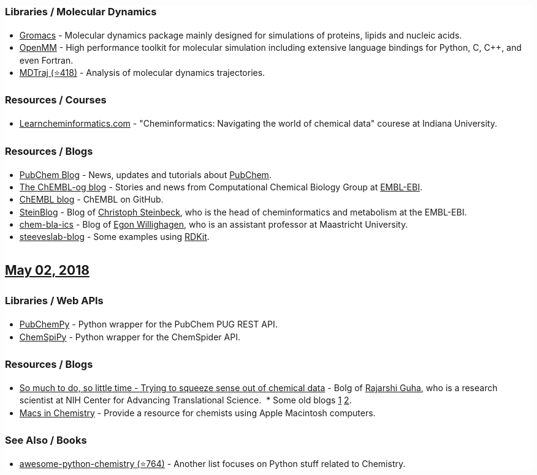 ### Libraries / Molecular Dynamics

*   [Gromacs](http://www.gromacs.org/) - Molecular dynamics package mainly designed for simulations of proteins, lipids and nucleic acids.
*   [OpenMM](http://openmm.org/) - High performance toolkit for molecular simulation including extensive language bindings for Python, C, C++, and even Fortran.
*   [MDTraj (⭐418)](https://github.com/mdtraj/mdtraj) - Analysis of molecular dynamics trajectories.

### Resources / Courses

*   [Learncheminformatics.com](http://learncheminformatics.com/) - "Cheminformatics: Navigating the world of chemical data" courese at Indiana University.

### Resources / Blogs

*   [PubChem Blog](https://pubchemblog.ncbi.nlm.nih.gov/) - News, updates and tutorials about [PubChem](https://pubchem.ncbi.nlm.nih.gov/).
*   [The ChEMBL-og blog](http://chembl.blogspot.tw/) - Stories and news from Computational Chemical Biology Group at [EMBL-EBI](https://www.ebi.ac.uk/).
*   [ChEMBL blog](http://chembl.github.io/) - ChEMBL on GitHub.
*   [SteinBlog](http://www.steinbeck-molecular.de/steinblog/) - Blog of [Christoph Steinbeck](http://www.steinbeck-molecular.de/steinblog/index.php/about/), who is the head of cheminformatics and metabolism at the EMBL-EBI.
*   [chem-bla-ics](http://chem-bla-ics.blogspot.tw/) - Blog of [Egon Willighagen](http://egonw.github.io/), who is an assistant professor at Maastricht University.
*   [steeveslab-blog](http://asteeves.github.io/) - Some examples using [RDKit](http://www.rdkit.org/).

## [May 02, 2018](/content/2018/05/02/README.md)

### Libraries / Web APIs

*   [PubChemPy](http://pubchempy.readthedocs.io) - Python wrapper for the PubChem PUG REST API.
*   [ChemSpiPy](http://chemspipy.readthedocs.org) - Python wrapper for the ChemSpider API.

### Resources / Blogs

*   [So much to do, so little time - Trying to squeeze sense out of chemical data](http://blog.rguha.net/) - Bolg of [Rajarshi Guha](http://blog.rguha.net/?page_id=8), who is a research scientist at NIH Center for Advancing Translational Science.
     \* Some old blogs [1](https://rguha.wordpress.com/) [2](http://www.rguha.net/index.html).
*   [Macs in Chemistry](http://www.macinchem.org/) - Provide a resource for chemists using Apple Macintosh computers.

### See Also / Books

*   [awesome-python-chemistry (⭐764)](https://github.com/lmmentel/awesome-python-chemistry) - Another list focuses on Python stuff related to Chemistry.
